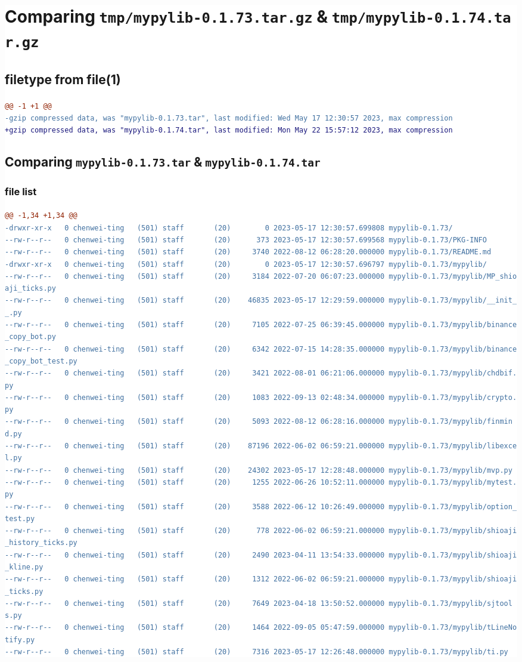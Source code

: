 # Comparing `tmp/mypylib-0.1.73.tar.gz` & `tmp/mypylib-0.1.74.tar.gz`

## filetype from file(1)

```diff
@@ -1 +1 @@
-gzip compressed data, was "mypylib-0.1.73.tar", last modified: Wed May 17 12:30:57 2023, max compression
+gzip compressed data, was "mypylib-0.1.74.tar", last modified: Mon May 22 15:57:12 2023, max compression
```

## Comparing `mypylib-0.1.73.tar` & `mypylib-0.1.74.tar`

### file list

```diff
@@ -1,34 +1,34 @@
-drwxr-xr-x   0 chenwei-ting   (501) staff       (20)        0 2023-05-17 12:30:57.699808 mypylib-0.1.73/
--rw-r--r--   0 chenwei-ting   (501) staff       (20)      373 2023-05-17 12:30:57.699568 mypylib-0.1.73/PKG-INFO
--rw-r--r--   0 chenwei-ting   (501) staff       (20)     3740 2022-08-12 06:28:20.000000 mypylib-0.1.73/README.md
-drwxr-xr-x   0 chenwei-ting   (501) staff       (20)        0 2023-05-17 12:30:57.696797 mypylib-0.1.73/mypylib/
--rw-r--r--   0 chenwei-ting   (501) staff       (20)     3184 2022-07-20 06:07:23.000000 mypylib-0.1.73/mypylib/MP_shioaji_ticks.py
--rw-r--r--   0 chenwei-ting   (501) staff       (20)    46835 2023-05-17 12:29:59.000000 mypylib-0.1.73/mypylib/__init__.py
--rw-r--r--   0 chenwei-ting   (501) staff       (20)     7105 2022-07-25 06:39:45.000000 mypylib-0.1.73/mypylib/binance_copy_bot.py
--rw-r--r--   0 chenwei-ting   (501) staff       (20)     6342 2022-07-15 14:28:35.000000 mypylib-0.1.73/mypylib/binance_copy_bot_test.py
--rw-r--r--   0 chenwei-ting   (501) staff       (20)     3421 2022-08-01 06:21:06.000000 mypylib-0.1.73/mypylib/chdbif.py
--rw-r--r--   0 chenwei-ting   (501) staff       (20)     1083 2022-09-13 02:48:34.000000 mypylib-0.1.73/mypylib/crypto.py
--rw-r--r--   0 chenwei-ting   (501) staff       (20)     5093 2022-08-12 06:28:16.000000 mypylib-0.1.73/mypylib/finmind.py
--rw-r--r--   0 chenwei-ting   (501) staff       (20)    87196 2022-06-02 06:59:21.000000 mypylib-0.1.73/mypylib/libexcel.py
--rw-r--r--   0 chenwei-ting   (501) staff       (20)    24302 2023-05-17 12:28:48.000000 mypylib-0.1.73/mypylib/mvp.py
--rw-r--r--   0 chenwei-ting   (501) staff       (20)     1255 2022-06-26 10:52:11.000000 mypylib-0.1.73/mypylib/mytest.py
--rw-r--r--   0 chenwei-ting   (501) staff       (20)     3588 2022-06-12 10:26:49.000000 mypylib-0.1.73/mypylib/option_test.py
--rw-r--r--   0 chenwei-ting   (501) staff       (20)      778 2022-06-02 06:59:21.000000 mypylib-0.1.73/mypylib/shioaji_history_ticks.py
--rw-r--r--   0 chenwei-ting   (501) staff       (20)     2490 2023-04-11 13:54:33.000000 mypylib-0.1.73/mypylib/shioaji_kline.py
--rw-r--r--   0 chenwei-ting   (501) staff       (20)     1312 2022-06-02 06:59:21.000000 mypylib-0.1.73/mypylib/shioaji_ticks.py
--rw-r--r--   0 chenwei-ting   (501) staff       (20)     7649 2023-04-18 13:50:52.000000 mypylib-0.1.73/mypylib/sjtools.py
--rw-r--r--   0 chenwei-ting   (501) staff       (20)     1464 2022-09-05 05:47:59.000000 mypylib-0.1.73/mypylib/tLineNotify.py
--rw-r--r--   0 chenwei-ting   (501) staff       (20)     7316 2023-05-17 12:26:48.000000 mypylib-0.1.73/mypylib/ti.py
```